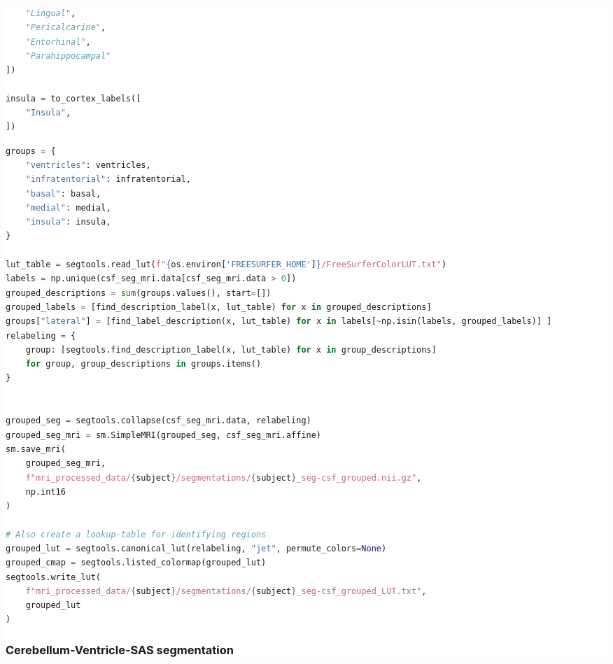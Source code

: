 ```python
    "Lingual",
    "Pericalcarine",
    "Entorhinal",
    "Parahippocampal"
])

insula = to_cortex_labels([
    "Insula",
])
```


```python
groups = {
    "ventricles": ventricles,
    "infratentorial": infratentorial,
    "basal": basal,
    "medial": medial,
    "insula": insula,
}

lut_table = segtools.read_lut(f"{os.environ['FREESURFER_HOME']}/FreeSurferColorLUT.txt")
labels = np.unique(csf_seg_mri.data[csf_seg_mri.data > 0])
grouped_descriptions = sum(groups.values(), start=[])
grouped_labels = [find_description_label(x, lut_table) for x in grouped_descriptions]
groups["lateral"] = [find_label_description(x, lut_table) for x in labels[~np.isin(labels, grouped_labels)] ]
relabeling = {
    group: [segtools.find_description_label(x, lut_table) for x in group_descriptions]
    for group, group_descriptions in groups.items()
}


grouped_seg = segtools.collapse(csf_seg_mri.data, relabeling)
grouped_seg_mri = sm.SimpleMRI(grouped_seg, csf_seg_mri.affine)
sm.save_mri(
    grouped_seg_mri,
    f"mri_processed_data/{subject}/segmentations/{subject}_seg-csf_grouped.nii.gz",
    np.int16
)

# Also create a lookup-table for identifying regions
grouped_lut = segtools.canonical_lut(relabeling, "jet", permute_colors=None)
grouped_cmap = segtools.listed_colormap(grouped_lut)
segtools.write_lut(
    f"mri_processed_data/{subject}/segmentations/{subject}_seg-csf_grouped_LUT.txt",
    grouped_lut
)
```

### Cerebellum-Ventricle-SAS segmentation
